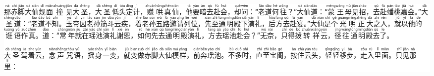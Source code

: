 <ruby>那<rt>nà</rt></ruby><ruby>赤<rt>chì</rt></ruby><ruby>脚<rt>jiǎo</rt></ruby><ruby>大<rt>dà</rt></ruby><ruby>仙<rt>xiān</rt></ruby><ruby>觌<rt>dí</rt></ruby><ruby>面<rt>miàn</rt></ruby><ruby>撞<rt>zhuàng</rt></ruby><ruby>见<rt>jiàn</rt></ruby><ruby>大<rt>dà</rt></ruby><ruby>圣<rt>shèng</rt></ruby>，<ruby>大<rt>dà</rt></ruby><ruby>圣<rt>shèng</rt></ruby><ruby>低<rt>dī</rt></ruby><ruby>头<rt>tóu</rt></ruby><ruby>定<rt>dìng</rt></ruby><ruby>计<rt>jì</rt></ruby>，<ruby>赚<rt>zhuàn</rt></ruby><ruby>哄<rt>hǒng</rt></ruby><ruby>真<rt>zhēn</rt></ruby><ruby>仙<rt>xiān</rt></ruby>，<ruby>他<rt>tā</rt></ruby><ruby>要<rt>yào</rt></ruby><ruby>暗<rt>àn</rt></ruby><ruby>去<rt>qù</rt></ruby><ruby>赴<rt>fù</rt></ruby><ruby>会<rt>huì</rt></ruby>，<ruby>却<rt>què</rt></ruby><ruby>问<rt>wèn</rt></ruby>：“<ruby>老<rt>lǎo</rt></ruby><ruby>道<rt>dào</rt></ruby><ruby>何<rt>hé</rt></ruby><ruby>往<rt>wǎng</rt></ruby>？”<ruby>大<rt>dà</rt></ruby><ruby>仙<rt>xiān</rt></ruby><ruby>道<rt>dào</rt></ruby>：“<ruby>蒙<rt>méng</rt></ruby><ruby>王<rt>wáng</rt></ruby><ruby>母<rt>mǔ</rt></ruby><ruby>见<rt>jiàn</rt></ruby><ruby>招<rt>zhāo</rt></ruby>，<ruby>去<rt>qù</rt></ruby><ruby>赴<rt>fù</rt></ruby><ruby>蟠<rt>pán</rt></ruby><ruby>桃<rt>táo</rt></ruby><ruby>嘉<rt>jiā</rt></ruby><ruby>会<rt>huì</rt></ruby>。”<ruby>大<rt>dà</rt></ruby><ruby>圣<rt>shèng</rt></ruby><ruby>道<rt>dào</rt></ruby>：“<ruby>老<rt>lǎo</rt></ruby><ruby>道<rt>dào</rt></ruby><ruby>不<rt>bù</rt></ruby><ruby>知<rt>zhī</rt></ruby>。<ruby>玉<rt>yù</rt></ruby><ruby>帝<rt>dì</rt></ruby><ruby>因<rt>yīn</rt></ruby><ruby>老<rt>lǎo</rt></ruby><ruby>孙<rt>sūn</rt></ruby><ruby>筋<rt>jīn</rt></ruby><ruby>斗<rt>dǒu</rt></ruby><ruby>云<rt>yún</rt></ruby><ruby>疾<rt>jí</rt></ruby>，<ruby>着<rt>zhe</rt></ruby><ruby>老<rt>lǎo</rt></ruby><ruby>孙<rt>sūn</rt></ruby><ruby>五<rt>wǔ</rt></ruby><ruby>路<rt>lù</rt></ruby><ruby>邀<rt>yāo</rt></ruby><ruby>请<rt>qǐng</rt></ruby><ruby>列<rt>liè</rt></ruby><ruby>位<rt>wèi</rt></ruby>，<ruby>先<rt>xiān</rt></ruby><ruby>至<rt>zhì</rt></ruby><ruby>通<rt>tōng</rt></ruby><ruby>明<rt>míng</rt></ruby><ruby>殿<rt>diàn</rt></ruby><ruby>下<rt>xià</rt></ruby><ruby>演<rt>yǎn</rt></ruby><ruby>礼<rt>lǐ</rt></ruby>，<ruby>后<rt>hòu</rt></ruby><ruby>方<rt>fāng</rt></ruby><ruby>去<rt>qù</rt></ruby><ruby>赴<rt>fù</rt></ruby><ruby>宴<rt>yàn</rt></ruby>。”<ruby>大<rt>dà</rt></ruby><ruby>仙<rt>xiān</rt></ruby><ruby>是<rt>shì</rt></ruby><ruby>个<rt>gè</rt></ruby><ruby>光<rt>guāng</rt></ruby><ruby>明<rt>míng</rt></ruby><ruby>正<rt>zhèng</rt></ruby><ruby>大<rt>dà</rt></ruby><ruby>之<rt>zhī</rt></ruby><ruby>人<rt>rén</rt></ruby>，<ruby>就<rt>jiù</rt></ruby><ruby>以<rt>yǐ</rt></ruby><ruby>他<rt>tā</rt></ruby><ruby>的<rt>de</rt></ruby><ruby>诳<rt>kuáng</rt></ruby><ruby>语<rt>yǔ</rt></ruby><ruby>作<rt>zuò</rt></ruby><ruby>真<rt>zhēn</rt></ruby>。<ruby>道<rt>dào</rt></ruby>：“<ruby>常<rt>cháng</rt></ruby><ruby>年<rt>nián</rt></ruby><ruby>就<rt>jiù</rt></ruby><ruby>在<rt>zài</rt></ruby><ruby>瑶<rt>yáo</rt></ruby><ruby>池<rt>chí</rt></ruby><ruby>演<rt>yǎn</rt></ruby><ruby>礼<rt>lǐ</rt></ruby><ruby>谢<rt>xiè</rt></ruby><ruby>恩<rt>ēn</rt></ruby>，<ruby>如<rt>rú</rt></ruby><ruby>何<rt>hé</rt></ruby><ruby>先<rt>xiān</rt></ruby><ruby>去<rt>qù</rt></ruby><ruby>通<rt>tōng</rt></ruby><ruby>明<rt>míng</rt></ruby><ruby>殿<rt>diàn</rt></ruby><ruby>演<rt>yǎn</rt></ruby><ruby>礼<rt>lǐ</rt></ruby>，<ruby>方<rt>fāng</rt></ruby><ruby>去<rt>qù</rt></ruby><ruby>瑶<rt>yáo</rt></ruby><ruby>池<rt>chí</rt></ruby><ruby>赴<rt>fù</rt></ruby><ruby>会<rt>huì</rt></ruby>？”<ruby>无<rt>wú</rt></ruby><ruby>奈<rt>nài</rt></ruby>，<ruby>只<rt>zhǐ</rt></ruby><ruby>得<rt>de</rt></ruby><ruby>拨<rt>bō</rt></ruby><ruby>转<rt>zhuǎn</rt></ruby><ruby>祥<rt>xiáng</rt></ruby><ruby>云<rt>yún</rt></ruby>，<ruby>径<rt>jìng</rt></ruby><ruby>往<rt>wǎng</rt></ruby><ruby>通<rt>tōng</rt></ruby><ruby>明<rt>míng</rt></ruby><ruby>殿<rt>diàn</rt></ruby><ruby>去<rt>qù</rt></ruby><ruby>了<rt>le</rt></ruby>。
 
<ruby>大<rt>dà</rt></ruby><ruby>圣<rt>shèng</rt></ruby><ruby>驾<rt>jià</rt></ruby><ruby>着<rt>zhe</rt></ruby><ruby>云<rt>yún</rt></ruby>，<ruby>念<rt>niàn</rt></ruby><ruby>声<rt>shēng</rt></ruby><ruby>咒<rt>zhòu</rt></ruby><ruby>语<rt>yǔ</rt></ruby>，<ruby>摇<rt>yáo</rt></ruby><ruby>身<rt>shēn</rt></ruby><ruby>一<rt>yī</rt></ruby><ruby>变<rt>biàn</rt></ruby>，<ruby>就<rt>jiù</rt></ruby><ruby>变<rt>biàn</rt></ruby><ruby>做<rt>zuò</rt></ruby><ruby>赤<rt>chì</rt></ruby><ruby>脚<rt>jiǎo</rt></ruby><ruby>大<rt>dà</rt></ruby><ruby>仙<rt>xiān</rt></ruby><ruby>模<rt>mú</rt></ruby><ruby>样<rt>yàng</rt></ruby>，<ruby>前<rt>qián</rt></ruby><ruby>奔<rt>bēn</rt></ruby><ruby>瑶<rt>yáo</rt></ruby><ruby>池<rt>chí</rt></ruby>。<ruby>不<rt>bù</rt></ruby><ruby>多<rt>duō</rt></ruby><ruby>时<rt>shí</rt></ruby>，<ruby>直<rt>zhí</rt></ruby><ruby>至<rt>zhì</rt></ruby><ruby>宝<rt>bǎo</rt></ruby><ruby>阁<rt>gé</rt></ruby>，<ruby>按<rt>àn</rt></ruby><ruby>住<rt>zhù</rt></ruby><ruby>云<rt>yún</rt></ruby><ruby>头<rt>tóu</rt></ruby>，<ruby>轻<rt>qīng</rt></ruby><ruby>轻<rt>qīng</rt></ruby><ruby>移<rt>yí</rt></ruby><ruby>步<rt>bù</rt></ruby>，<ruby>走<rt>zǒu</rt></ruby><ruby>入<rt>rù</rt></ruby><ruby>里<rt>lǐ</rt></ruby><ruby>面<rt>miàn</rt></ruby>。<ruby>只<rt>zhī</rt></ruby><ruby>见<rt>jiàn</rt></ruby><ruby>那<rt>nà</rt></ruby><ruby>里<rt>lǐ</rt></ruby>：
 